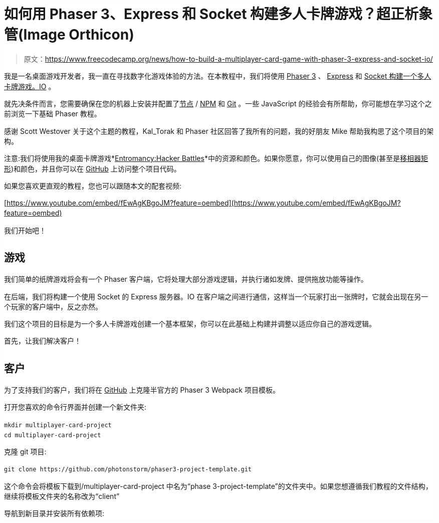 # 如何用 Phaser 3、Express 和 Socket 构建多人卡牌游戏？超正析象管(Image Orthicon)

> 原文：<https://www.freecodecamp.org/news/how-to-build-a-multiplayer-card-game-with-phaser-3-express-and-socket-io/>

我是一名桌面游戏开发者，我一直在寻找数字化游戏体验的方法。在本教程中，我们将使用 [Phaser 3](http://phaser.io/) 、 [Express](https://expressjs.com/) 和 [Socket 构建一个多人卡牌游戏。IO](https://socket.io/) 。

就先决条件而言，您需要确保在您的机器上安装并配置了[节点](https://nodejs.org/en/) / [NPM](https://www.npmjs.com/) 和 [Git](https://github.com/) 。一些 JavaScript 的经验会有所帮助，你可能想在学习这个之前浏览一下基础 Phaser 教程。

感谢 Scott Westover 关于这个主题的教程，Kal_Torak 和 Phaser 社区回答了我所有的问题，我的好朋友 Mike 帮助我构思了这个项目的架构。

注意:我们将使用我的桌面卡牌游戏*[Entromancy:Hacker Battles](https://www.nightpathpub.com/hacker-battles)*中的资源和颜色。如果你愿意，你可以使用自己的图像(甚至是[移相器矩形](http://phaser.io/examples/v3/view/game-objects/shapes/rectangle))和颜色，并且你可以在 [GitHub](https://github.com/sominator/multiplayer-card-project) 上访问整个项目代码。

如果您喜欢更直观的教程，您也可以跟随本文的配套视频:

[https://www.youtube.com/embed/fEwAgKBgoJM?feature=oembed](https://www.youtube.com/embed/fEwAgKBgoJM?feature=oembed)

我们开始吧！

## 游戏

我们简单的纸牌游戏将会有一个 Phaser 客户端，它将处理大部分游戏逻辑，并执行诸如发牌、提供拖放功能等操作。

在后端，我们将构建一个使用 Socket 的 Express 服务器。IO 在客户端之间进行通信，这样当一个玩家打出一张牌时，它就会出现在另一个玩家的客户端中，反之亦然。

我们这个项目的目标是为一个多人卡牌游戏创建一个基本框架，你可以在此基础上构建并调整以适应你自己的游戏逻辑。

首先，让我们解决客户！

## 客户

为了支持我们的客户，我们将在 [GitHub](https://github.com/photonstorm/phaser3-project-template) 上克隆半官方的 Phaser 3 Webpack 项目模板。

打开您喜欢的命令行界面并创建一个新文件夹:

```
mkdir multiplayer-card-project
cd multiplayer-card-project
```

克隆 git 项目:

```
git clone https://github.com/photonstorm/phaser3-project-template.git
```

这个命令会将模板下载到/multiplayer-card-project 中名为“phase 3-project-template”的文件夹中。如果您想遵循我们教程的文件结构，继续将模板文件夹的名称改为“client”

导航到新目录并安装所有依赖项:
